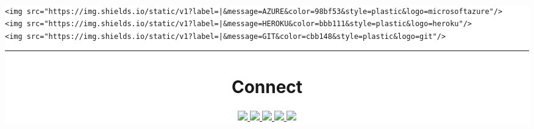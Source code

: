     <img src="https://img.shields.io/static/v1?label=|&message=AZURE&color=98bf53&style=plastic&logo=microsoftazure"/>
    <img src="https://img.shields.io/static/v1?label=|&message=HEROKU&color=bbb111&style=plastic&logo=heroku"/>
    <img src="https://img.shields.io/static/v1?label=|&message=GIT&color=cbb148&style=plastic&logo=git"/>
</p>



---


<h1 align="center">Connect</h1>



<p align="center">
  <a href="https://sisisoftware.netlify.app/" target="_blank">
    <img src="https://img.shields.io/static/v1?label=|&message=WEBSITE&color=23555f&style=plastic&logo=react&logo-color=white"/>
  </a>
  <a href="www.linkedin.com/in/si-si" target="_blank">
    <img src="https://img.shields.io/static/v1?label=|&message=LINKED-IN&color=FFBF00&style=plastic&logo=linkedin&logo-color=white"/>
  </a>
  <a href="https://twitter.com/ceciliasgu" target="_blank">
    <img src="https://img.shields.io/static/v1?label=|&message=TWITTER&color=23555f&style=plastic&logo=twitter&logo-color=white"/>
  </a>
  <a href="https://angel.co/profile/edit/overview" target="_blank">
      <img src="https://img.shields.io/static/v1?label=|&message=ANGEL-LIST&color=FFBF00&style=plastic&logo=angellist&logo-color=white"/>
  </a>
  <a href="https://sisisoftware.netlify.app/resume" target="_blank">
      <img src="https://img.shields.io/static/v1?label=|&message=RESUME&color=23555f&style=plastic&logo=react&logo-color=white"/>
  </a>
</p>

